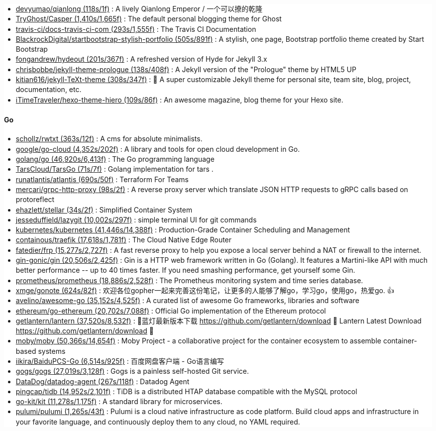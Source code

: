 * [devyumao/qianlong (118s/1f)](https://github.com/devyumao/qianlong) : A lively Qianlong Emperor / 一个可以撩的乾隆
* [TryGhost/Casper (1,410s/1,665f)](https://github.com/TryGhost/Casper) : The default personal blogging theme for Ghost
* [travis-ci/docs-travis-ci-com (293s/1,555f)](https://github.com/travis-ci/docs-travis-ci-com) : The Travis CI Documentation
* [BlackrockDigital/startbootstrap-stylish-portfolio (505s/891f)](https://github.com/BlackrockDigital/startbootstrap-stylish-portfolio) : A stylish, one page, Bootstrap portfolio theme created by Start Bootstrap
* [fongandrew/hydeout (201s/367f)](https://github.com/fongandrew/hydeout) : A refreshed version of Hyde for Jekyll 3.x
* [chrisbobbe/jekyll-theme-prologue (138s/408f)](https://github.com/chrisbobbe/jekyll-theme-prologue) : A Jekyll version of the "Prologue" theme by HTML5 UP
* [kitian616/jekyll-TeXt-theme (308s/347f)](https://github.com/kitian616/jekyll-TeXt-theme) : 💎 A super customizable Jekyll theme for personal site, team site, blog, project, documentation, etc.
* [iTimeTraveler/hexo-theme-hiero (109s/86f)](https://github.com/iTimeTraveler/hexo-theme-hiero) : An awesome magazine, blog theme for your Hexo site.

#### Go
* [schollz/rwtxt (363s/12f)](https://github.com/schollz/rwtxt) : A cms for absolute minimalists.
* [google/go-cloud (4,352s/202f)](https://github.com/google/go-cloud) : A library and tools for open cloud development in Go.
* [golang/go (46,920s/6,413f)](https://github.com/golang/go) : The Go programming language
* [TarsCloud/TarsGo (71s/7f)](https://github.com/TarsCloud/TarsGo) : Golang implementation for tars .
* [runatlantis/atlantis (690s/50f)](https://github.com/runatlantis/atlantis) : Terraform For Teams
* [mercari/grpc-http-proxy (98s/2f)](https://github.com/mercari/grpc-http-proxy) : A reverse proxy server which translate JSON HTTP requests to gRPC calls based on protoreflect
* [ehazlett/stellar (34s/2f)](https://github.com/ehazlett/stellar) : Simplified Container System
* [jesseduffield/lazygit (10,002s/297f)](https://github.com/jesseduffield/lazygit) : simple terminal UI for git commands
* [kubernetes/kubernetes (41,446s/14,388f)](https://github.com/kubernetes/kubernetes) : Production-Grade Container Scheduling and Management
* [containous/traefik (17,618s/1,781f)](https://github.com/containous/traefik) : The Cloud Native Edge Router
* [fatedier/frp (15,277s/2,727f)](https://github.com/fatedier/frp) : A fast reverse proxy to help you expose a local server behind a NAT or firewall to the internet.
* [gin-gonic/gin (20,506s/2,425f)](https://github.com/gin-gonic/gin) : Gin is a HTTP web framework written in Go (Golang). It features a Martini-like API with much better performance -- up to 40 times faster. If you need smashing performance, get yourself some Gin.
* [prometheus/prometheus (18,886s/2,528f)](https://github.com/prometheus/prometheus) : The Prometheus monitoring system and time series database.
* [xmge/gonote (624s/82f)](https://github.com/xmge/gonote) : 欢迎各位gopher一起来完善这份笔记，让更多的人能够了解go，学习go，使用go，热爱go. 👍
* [avelino/awesome-go (35,152s/4,525f)](https://github.com/avelino/awesome-go) : A curated list of awesome Go frameworks, libraries and software
* [ethereum/go-ethereum (20,702s/7,088f)](https://github.com/ethereum/go-ethereum) : Official Go implementation of the Ethereum protocol
* [getlantern/lantern (37,520s/8,532f)](https://github.com/getlantern/lantern) : 🔴蓝灯最新版本下载 https://github.com/getlantern/download 🔴 Lantern Latest Download https://github.com/getlantern/download 🔴
* [moby/moby (50,366s/14,654f)](https://github.com/moby/moby) : Moby Project - a collaborative project for the container ecosystem to assemble container-based systems
* [iikira/BaiduPCS-Go (6,514s/925f)](https://github.com/iikira/BaiduPCS-Go) : 百度网盘客户端 - Go语言编写
* [gogs/gogs (27,019s/3,128f)](https://github.com/gogs/gogs) : Gogs is a painless self-hosted Git service.
* [DataDog/datadog-agent (267s/118f)](https://github.com/DataDog/datadog-agent) : Datadog Agent
* [pingcap/tidb (14,952s/2,101f)](https://github.com/pingcap/tidb) : TiDB is a distributed HTAP database compatible with the MySQL protocol
* [go-kit/kit (11,278s/1,175f)](https://github.com/go-kit/kit) : A standard library for microservices.
* [pulumi/pulumi (1,265s/43f)](https://github.com/pulumi/pulumi) : Pulumi is a cloud native infrastructure as code platform. Build cloud apps and infrastructure in your favorite language, and continuously deploy them to any cloud, no YAML required.